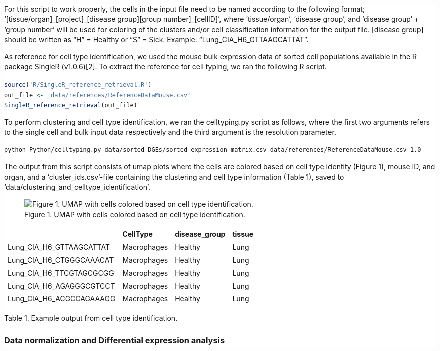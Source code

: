 For this script to work properly, the cells in the input file need to be
named according to the following format;
‘\[tissue/organ\]\_\[project\]\_\[disease group\]\[group
number\]\_\[cellID\]’, where ‘tissue/organ’, ‘disease group’, and
‘disease group’ + ‘group number’ will be used for coloring of the
clusters and/or cell classification information for the output file.
\[disease group\] should be written as “H” = Healthy or “S” = Sick.
Example: “Lung_CIA_H6_GTTAAGCATTAT”.

As reference for cell type identification, we used the mouse bulk
expression data of sorted cell populations available in the R package
SingleR (v1.0.6)[2]. To extract the reference for cell typing, we ran
the following R script.

``` r
source('R/SingleR_reference_retrieval.R')
out_file <- 'data/references/ReferenceDataMouse.csv'
SingleR_reference_retrieval(out_file)
```

To perform clustering and cell type identification, we ran the
celltyping.py script as follows, where the first two arguments refers to
the single cell and bulk input data respectively and the third argument
is the resolution parameter.

``` bash
python Python/celltyping.py data/sorted_DGEs/sorted_expression_matrix.csv data/references/ReferenceDataMouse.csv 1.0
```

The output from this script consists of umap plots where the cells are
colored based on cell type identity (Figure 1), mouse ID, and organ, and
a ‘cluster_ids.csv’-file containing the clustering and cell type
information (Table 1), saved to
‘data/clustering_and_celltype_identification’.

<figure>
<img src="./temp/umap.png" style="width:100.0%" alt="Figure 1. UMAP with cells colored based on cell type identification." /><figcaption aria-hidden="true">Figure 1. UMAP with cells colored based on cell type identification.</figcaption>
</figure>

|                          | CellType    | disease_group | tissue |
|:-------------------------|:------------|:--------------|:-------|
| Lung_CIA_H6_GTTAAGCATTAT | Macrophages | Healthy       | Lung   |
| Lung_CIA_H6_CTGGGCAAACAT | Macrophages | Healthy       | Lung   |
| Lung_CIA_H6_TTCGTAGCGCGG | Macrophages | Healthy       | Lung   |
| Lung_CIA_H6_AGAGGGCGTCCT | Macrophages | Healthy       | Lung   |
| Lung_CIA_H6_ACGCCAGAAAGG | Macrophages | Healthy       | Lung   |

Table 1. Example output from cell type identification.

### Data normalization and Differential expression analysis
